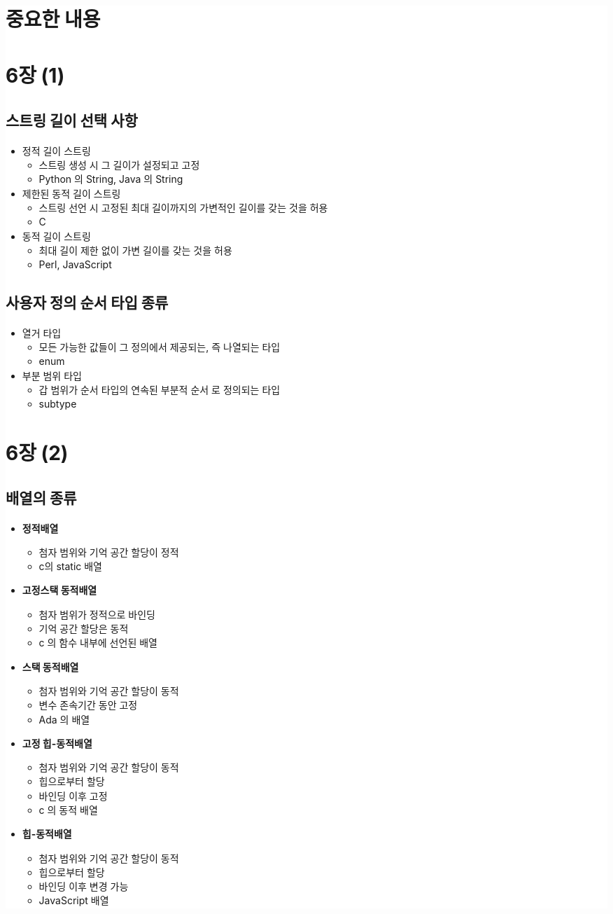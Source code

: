 # 중요한 내용

# 6장 (1)

## 스트링 길이 선택 사항
* 정적 길이 스트링
  * 스트링 생성 시 그 길이가 설정되고 고정
  * Python 의 String, Java 의 String
* 제한된 동적 길이 스트링
  * 스트링 선언 시 고정된 최대 길이까지의 가변적인 길이를 갖는 것을 허용
  * C
* 동적 길이 스트링
  * 최대 길이 제한 없이 가변 길이를 갖는 것을 허용
  * Perl, JavaScript

## 사용자 정의 순서 타입 종류
  * 열거 타입
    * 모든 가능한 값들이 그 정의에서 제공되는, 즉 나열되는 타입
    * enum
  * 부분 범위 타입
    * 갑 범위가 순서 타입의 연속된 부분적 순서 로 정의되는 타입
    * subtype

# 6장 (2)
## 배열의 종류

* **정적배열**
  * 첨자 범위와 기억 공간 할당이 정적
  * c의 static 배열

* **고정스택 동적배열**
  * 첨자 범위가 정적으로 바인딩
  * 기억 공간 할당은 동적
  * c 의 함수 내부에 선언된 배열

* **스택 동적배열**
  * 첨자 범위와 기억 공간 할당이 동적
  * 변수 존속기간 동안 고정
  * Ada 의 배열

* **고정 힙-동적배열**
  * 첨자 범위와 기억 공간 할당이 동적
  * 힙으로부터 할당
  * 바인딩 이후 고정
  * c 의 동적 배열

* **힙-동적배열**
  * 첨자 범위와 기억 공간 할당이 동적
  * 힙으로부터 할당
  * 바인딩 이후 변경 가능
  * JavaScript 배열
